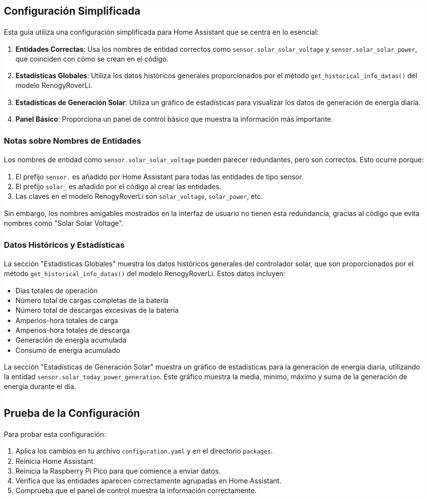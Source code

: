 ## Configuración Simplificada

Esta guía utiliza una configuración simplificada para Home Assistant que se centra en lo esencial:

1. **Entidades Correctas**: Usa los nombres de entidad correctos como `sensor.solar_solar_voltage` y `sensor.solar_solar_power`, que coinciden con cómo se crean en el código.

2. **Estadísticas Globales**: Utiliza los datos históricos generales proporcionados por el método `get_historical_info_datas()` del modelo RenogyRoverLi.

3. **Estadísticas de Generación Solar**: Utiliza un gráfico de estadísticas para visualizar los datos de generación de energía diaria.

4. **Panel Básico**: Proporciona un panel de control básico que muestra la información más importante.

### Notas sobre Nombres de Entidades

Los nombres de entidad como `sensor.solar_solar_voltage` pueden parecer redundantes, pero son correctos. Esto ocurre porque:

1. El prefijo `sensor.` es añadido por Home Assistant para todas las entidades de tipo sensor.
2. El prefijo `solar_` es añadido por el código al crear las entidades.
3. Las claves en el modelo RenogyRoverLi son `solar_voltage`, `solar_power`, etc.

Sin embargo, los nombres amigables mostrados en la interfaz de usuario no tienen esta redundancia, gracias al código que evita nombres como "Solar Solar Voltage".

### Datos Históricos y Estadísticas

La sección "Estadísticas Globales" muestra los datos históricos generales del controlador solar, que son proporcionados por el método `get_historical_info_datas()` del modelo RenogyRoverLi. Estos datos incluyen:

- Días totales de operación
- Número total de cargas completas de la batería
- Número total de descargas excesivas de la batería
- Amperios-hora totales de carga
- Amperios-hora totales de descarga
- Generación de energía acumulada
- Consumo de energía acumulado

La sección "Estadísticas de Generación Solar" muestra un gráfico de estadísticas para la generación de energía diaria, utilizando la entidad `sensor.solar_today_power_generation`. Este gráfico muestra la media, mínimo, máximo y suma de la generación de energía durante el día.

## Prueba de la Configuración

Para probar esta configuración:

1. Aplica los cambios en tu archivo `configuration.yaml` y en el directorio `packages`.
2. Reinicia Home Assistant.
3. Reinicia la Raspberry Pi Pico para que comience a enviar datos.
4. Verifica que las entidades aparecen correctamente agrupadas en Home Assistant.
5. Comprueba que el panel de control muestra la información correctamente.
